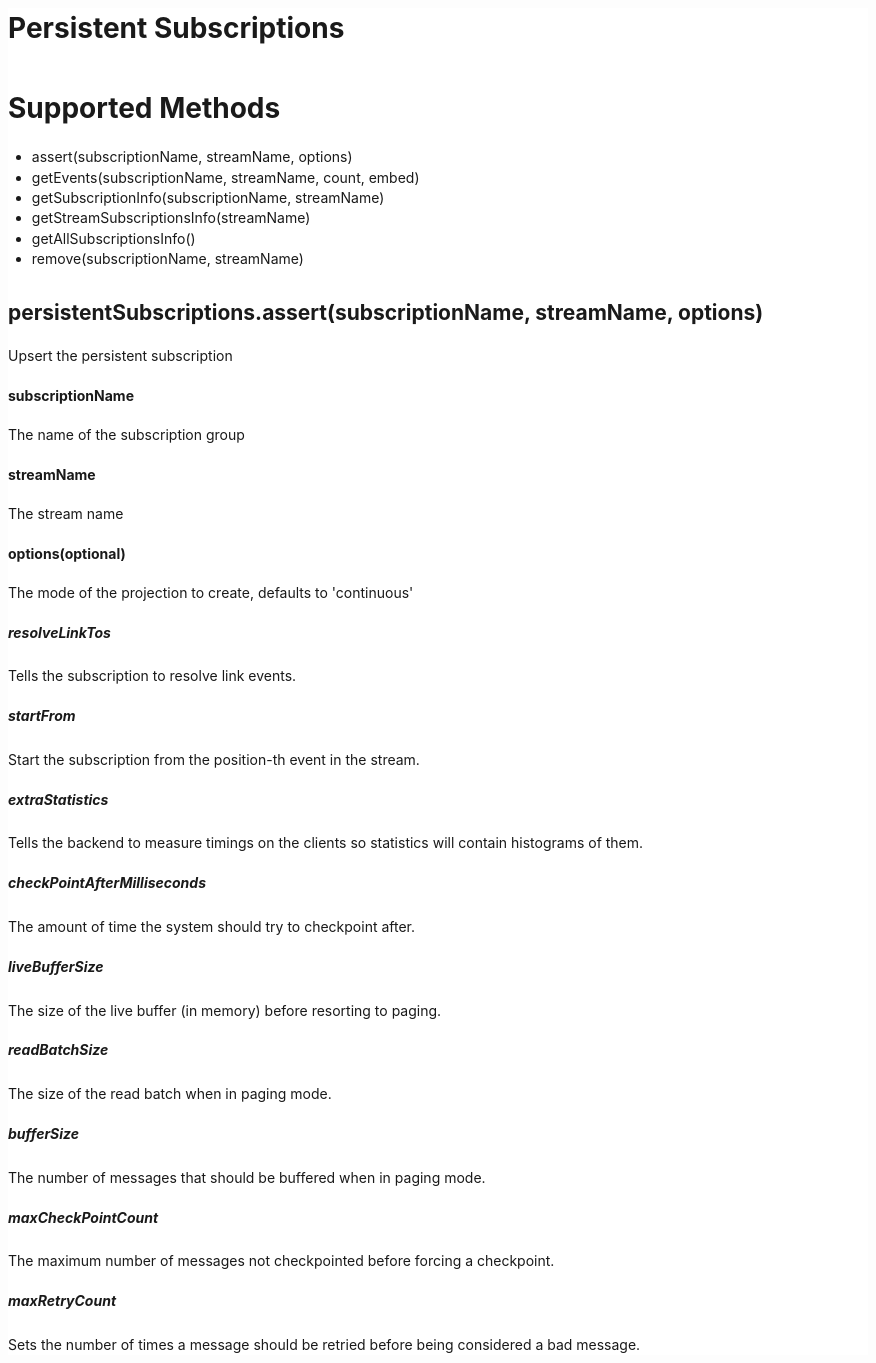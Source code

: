 # Persistent Subscriptions

# Supported Methods

* assert(subscriptionName, streamName, options)
* getEvents(subscriptionName, streamName, count, embed)
* getSubscriptionInfo(subscriptionName, streamName)
* getStreamSubscriptionsInfo(streamName)
* getAllSubscriptionsInfo()
* remove(subscriptionName, streamName)

## persistentSubscriptions.assert(subscriptionName, streamName, options)
Upsert the persistent subscription

#### subscriptionName
The name of the subscription group

#### streamName
The stream name

#### options(optional)
The mode of the projection to create, defaults to 'continuous'

##### resolveLinkTos
Tells the subscription to resolve link events.

##### startFrom
Start the subscription from the position-th event in the stream.

##### extraStatistics
Tells the backend to measure timings on the clients so statistics will contain histograms of them.

##### checkPointAfterMilliseconds
The amount of time the system should try to checkpoint after.

##### liveBufferSize
The size of the live buffer (in memory) before resorting to paging.

##### readBatchSize  
The size of the read batch when in paging mode.

##### bufferSize
The number of messages that should be buffered when in paging mode.

##### maxCheckPointCount
The maximum number of messages not checkpointed before forcing a checkpoint.

##### maxRetryCount
Sets the number of times a message should be retried before being considered a bad message.
